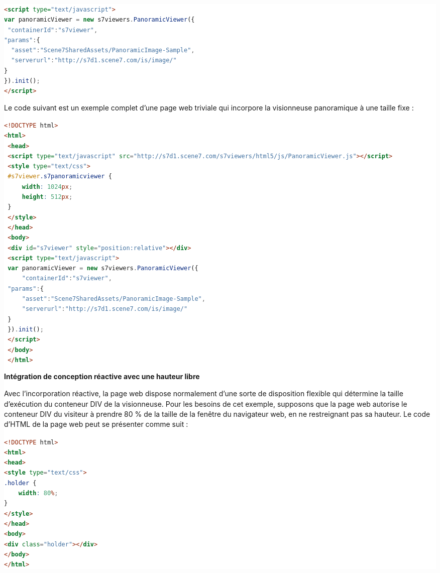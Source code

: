    ```html {.line-numbers}
   <script type="text/javascript"> 
   var panoramicViewer = new s7viewers.PanoramicViewer({ 
    "containerId":"s7viewer", 
   "params":{ 
     "asset":"Scene7SharedAssets/PanoramicImage-Sample",
     "serverurl":"http://s7d1.scene7.com/is/image/"
   } 
   }).init(); 
   </script> 
   ```

   Le code suivant est un exemple complet d’une page web triviale qui incorpore la visionneuse panoramique à une taille fixe :

   ```html {.line-numbers}
   <!DOCTYPE html> 
   <html> 
    <head>
    <script type="text/javascript" src="http://s7d1.scene7.com/s7viewers/html5/js/PanoramicViewer.js"></script>
    <style type="text/css">
    #s7viewer.s7panoramicviewer {
        width: 1024px;
        height: 512px;
    }
    </style>
    </head>
    <body>
    <div id="s7viewer" style="position:relative"></div>
    <script type="text/javascript">
    var panoramicViewer = new s7viewers.PanoramicViewer({
        "containerId":"s7viewer",
    "params":{
        "asset":"Scene7SharedAssets/PanoramicImage-Sample",
        "serverurl":"http://s7d1.scene7.com/is/image/"
    }
    }).init();
    </script>
    </body>
    </html>
   ```

**Intégration de conception réactive avec une hauteur libre**

Avec l’incorporation réactive, la page web dispose normalement d’une sorte de disposition flexible qui détermine la taille d’exécution du conteneur DIV de la visionneuse. Pour les besoins de cet exemple, supposons que la page web autorise le conteneur DIV du visiteur à prendre 80 % de la taille de la fenêtre du navigateur web, en ne restreignant pas sa hauteur. Le code d’HTML de la page web peut se présenter comme suit :

```html {.line-numbers}
<!DOCTYPE html> 
<html> 
<head> 
<style type="text/css"> 
.holder {
	width: 80%;
}
</style>
</head>
<body>
<div class="holder"></div>
</body>
</html> 
```
